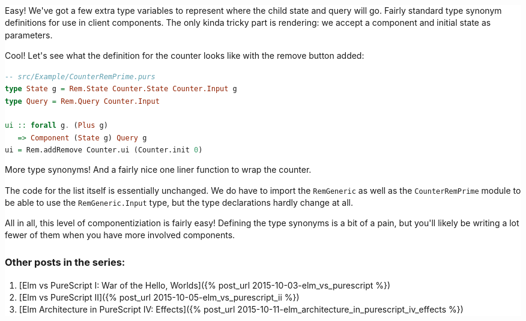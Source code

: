 Easy! We've got a few extra type variables to represent where the child state and query will go.
Fairly standard type synonym definitions for use in client components.
The only kinda tricky part is rendering: we accept a component and initial state as parameters.

Cool! Let's see what the definition for the counter looks like with the remove button added:

```haskell
-- src/Example/CounterRemPrime.purs
type State g = Rem.State Counter.State Counter.Input g
type Query = Rem.Query Counter.Input

ui :: forall g. (Plus g)
   => Component (State g) Query g
ui = Rem.addRemove Counter.ui (Counter.init 0)
```

More type synonyms! And a fairly nice one liner function to wrap the counter.

The code for the list itself is essentially unchanged.
We do have to import the `RemGeneric` as well as the `CounterRemPrime` module to be able to use the `RemGeneric.Input` type, but the type declarations hardly change at all.

All in all, this level of componentiziation is fairly easy! Defining the type synonyms is a bit of a pain, but you'll likely be writing a lot fewer of them when you have more involved components.

### Other posts in the series:

1. [Elm vs PureScript I: War of the Hello, Worlds]({% post_url 2015-10-03-elm_vs_purescript %})
2. [Elm vs PureScript II]({% post_url 2015-10-05-elm_vs_purescript_ii %})
3. [Elm Architecture in PureScript IV: Effects]({% post_url 2015-10-11-elm_architecture_in_purescript_iv_effects %})
